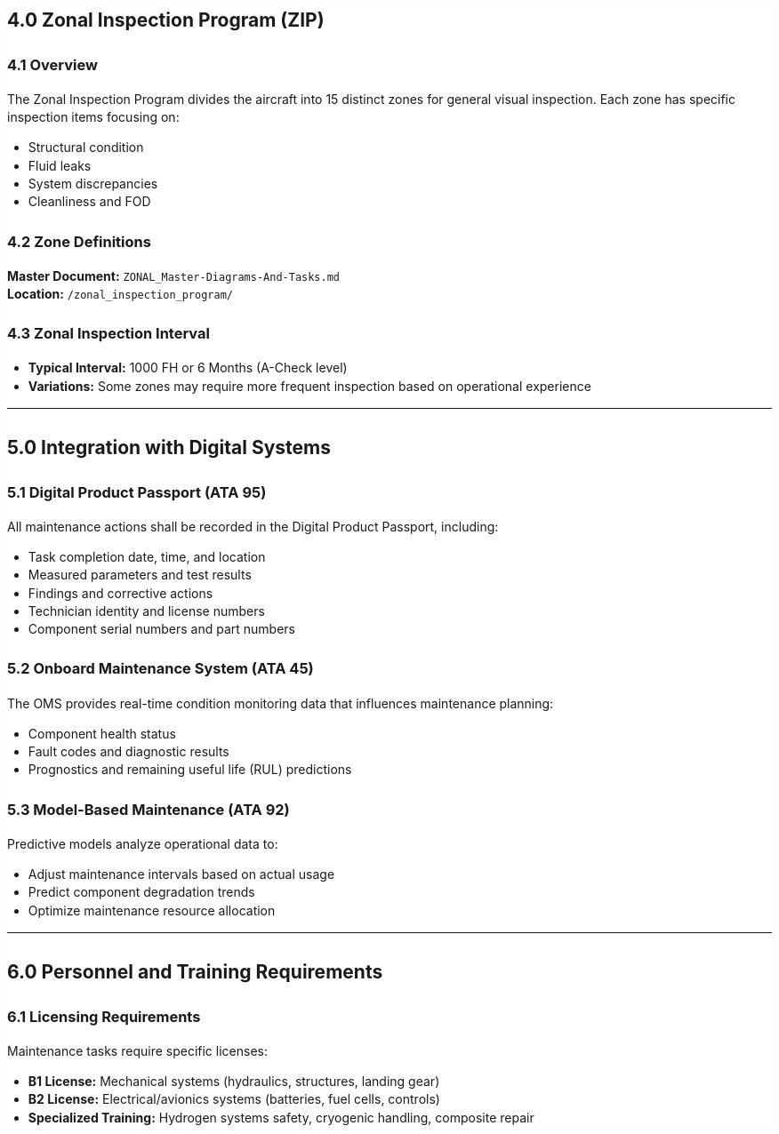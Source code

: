 ## 4.0 Zonal Inspection Program (ZIP)

### 4.1 Overview
The Zonal Inspection Program divides the aircraft into 15 distinct zones for general visual inspection. Each zone has specific inspection items focusing on:
- Structural condition
- Fluid leaks
- System discrepancies
- Cleanliness and FOD

### 4.2 Zone Definitions
**Master Document:** `ZONAL_Master-Diagrams-And-Tasks.md`  
**Location:** `/zonal_inspection_program/`

### 4.3 Zonal Inspection Interval
- **Typical Interval:** 1000 FH or 6 Months (A-Check level)
- **Variations:** Some zones may require more frequent inspection based on operational experience

---

## 5.0 Integration with Digital Systems

### 5.1 Digital Product Passport (ATA 95)
All maintenance actions shall be recorded in the Digital Product Passport, including:
- Task completion date, time, and location
- Measured parameters and test results
- Findings and corrective actions
- Technician identity and license numbers
- Component serial numbers and part numbers

### 5.2 Onboard Maintenance System (ATA 45)
The OMS provides real-time condition monitoring data that influences maintenance planning:
- Component health status
- Fault codes and diagnostic results
- Prognostics and remaining useful life (RUL) predictions

### 5.3 Model-Based Maintenance (ATA 92)
Predictive models analyze operational data to:
- Adjust maintenance intervals based on actual usage
- Predict component degradation trends
- Optimize maintenance resource allocation

---

## 6.0 Personnel and Training Requirements

### 6.1 Licensing Requirements
Maintenance tasks require specific licenses:
- **B1 License:** Mechanical systems (hydraulics, structures, landing gear)
- **B2 License:** Electrical/avionics systems (batteries, fuel cells, controls)
- **Specialized Training:** Hydrogen systems safety, cryogenic handling, composite repair
